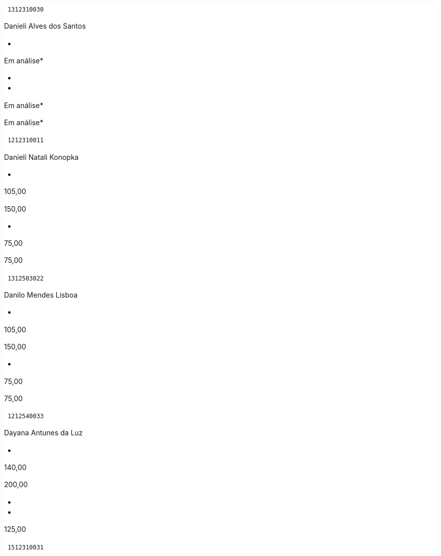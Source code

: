      1312310030

   Danieli Alves dos Santos

   -

   Em análise*

   -

   -

   Em análise*

   Em análise*

     1212310011

   Danieli Natali Konopka

   -

   105,00

   150,00

   -

   75,00

   75,00

     1312503022

   Danilo Mendes Lisboa

   -

   105,00

   150,00

   -

   75,00

   75,00

     1212540033

   Dayana Antunes da Luz

   -

   140,00

   200,00

   -

   -

   125,00

     1512310031
